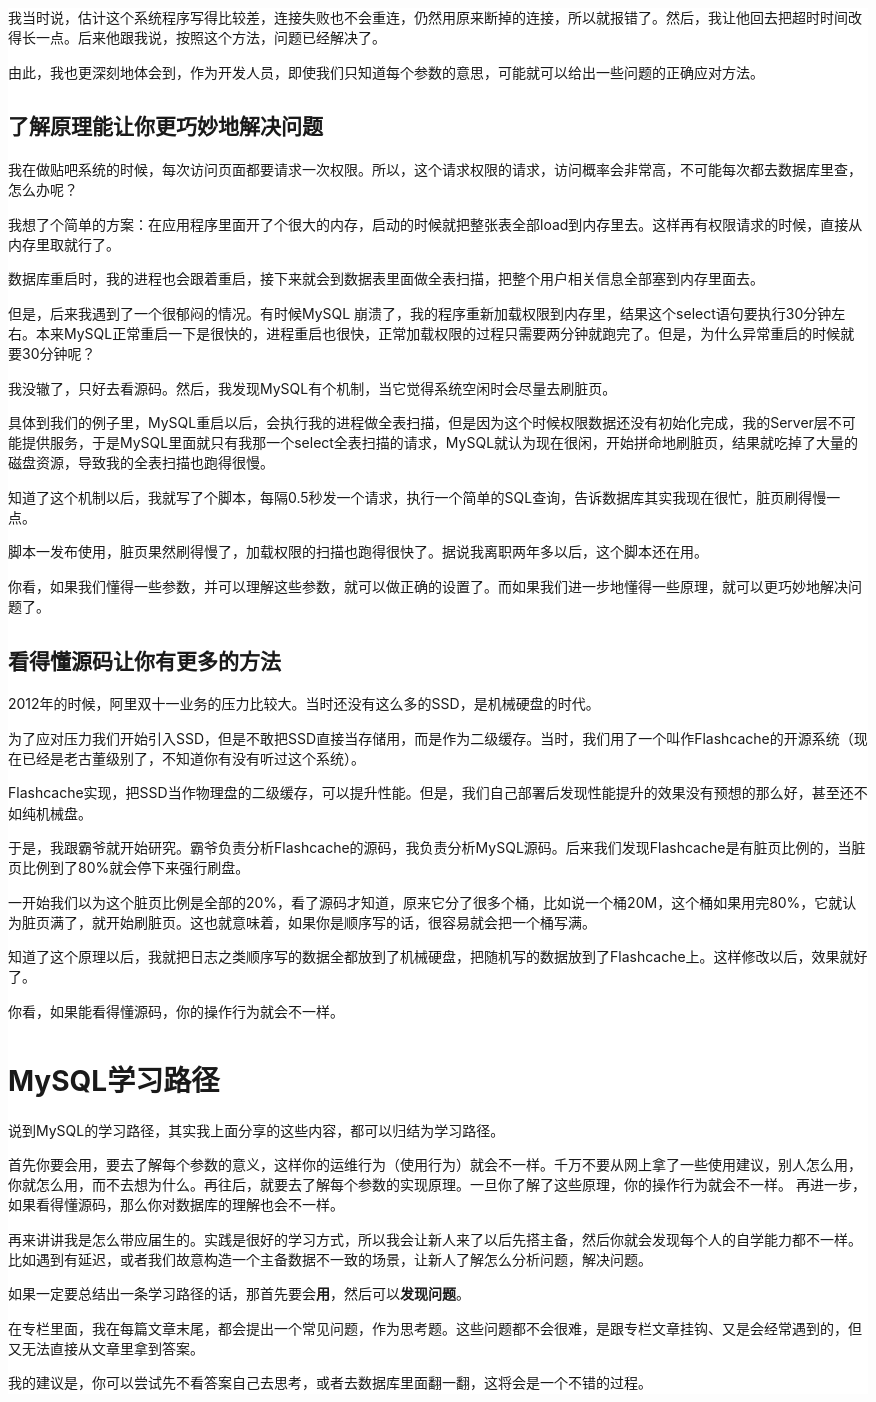 我当时说，估计这个系统程序写得比较差，连接失败也不会重连，仍然用原来断掉的连接，所以就报错了。然后，我让他回去把超时时间改得长一点。后来他跟我说，按照这个方法，问题已经解决了。

由此，我也更深刻地体会到，作为开发人员，即使我们只知道每个参数的意思，可能就可以给出一些问题的正确应对方法。

## 了解原理能让你更巧妙地解决问题

我在做贴吧系统的时候，每次访问页面都要请求一次权限。所以，这个请求权限的请求，访问概率会非常高，不可能每次都去数据库里查，怎么办呢？

我想了个简单的方案：在应用程序里面开了个很大的内存，启动的时候就把整张表全部load到内存里去。这样再有权限请求的时候，直接从内存里取就行了。

数据库重启时，我的进程也会跟着重启，接下来就会到数据表里面做全表扫描，把整个用户相关信息全部塞到内存里面去。

但是，后来我遇到了一个很郁闷的情况。有时候MySQL 崩溃了，我的程序重新加载权限到内存里，结果这个select语句要执行30分钟左右。本来MySQL正常重启一下是很快的，进程重启也很快，正常加载权限的过程只需要两分钟就跑完了。但是，为什么异常重启的时候就要30分钟呢？

我没辙了，只好去看源码。然后，我发现MySQL有个机制，当它觉得系统空闲时会尽量去刷脏页。

具体到我们的例子里，MySQL重启以后，会执行我的进程做全表扫描，但是因为这个时候权限数据还没有初始化完成，我的Server层不可能提供服务，于是MySQL里面就只有我那一个select全表扫描的请求，MySQL就认为现在很闲，开始拼命地刷脏页，结果就吃掉了大量的磁盘资源，导致我的全表扫描也跑得很慢。

知道了这个机制以后，我就写了个脚本，每隔0.5秒发一个请求，执行一个简单的SQL查询，告诉数据库其实我现在很忙，脏页刷得慢一点。

脚本一发布使用，脏页果然刷得慢了，加载权限的扫描也跑得很快了。据说我离职两年多以后，这个脚本还在用。

你看，如果我们懂得一些参数，并可以理解这些参数，就可以做正确的设置了。而如果我们进一步地懂得一些原理，就可以更巧妙地解决问题了。

## 看得懂源码让你有更多的方法

2012年的时候，阿里双十一业务的压力比较大。当时还没有这么多的SSD，是机械硬盘的时代。

为了应对压力我们开始引入SSD，但是不敢把SSD直接当存储用，而是作为二级缓存。当时，我们用了一个叫作Flashcache的开源系统（现在已经是老古董级别了，不知道你有没有听过这个系统）。

Flashcache实现，把SSD当作物理盘的二级缓存，可以提升性能。但是，我们自己部署后发现性能提升的效果没有预想的那么好，甚至还不如纯机械盘。

于是，我跟霸爷就开始研究。霸爷负责分析Flashcache的源码，我负责分析MySQL源码。后来我们发现Flashcache是有脏页比例的，当脏页比例到了80%就会停下来强行刷盘。

一开始我们以为这个脏页比例是全部的20%，看了源码才知道，原来它分了很多个桶，比如说一个桶20M，这个桶如果用完80%，它就认为脏页满了，就开始刷脏页。这也就意味着，如果你是顺序写的话，很容易就会把一个桶写满。

知道了这个原理以后，我就把日志之类顺序写的数据全都放到了机械硬盘，把随机写的数据放到了Flashcache上。这样修改以后，效果就好了。

你看，如果能看得懂源码，你的操作行为就会不一样。

# MySQL学习路径

说到MySQL的学习路径，其实我上面分享的这些内容，都可以归结为学习路径。

首先你要会用，要去了解每个参数的意义，这样你的运维行为（使用行为）就会不一样。千万不要从网上拿了一些使用建议，别人怎么用，你就怎么用，而不去想为什么。再往后，就要去了解每个参数的实现原理。一旦你了解了这些原理，你的操作行为就会不一样。 再进一步，如果看得懂源码，那么你对数据库的理解也会不一样。

再来讲讲我是怎么带应届生的。实践是很好的学习方式，所以我会让新人来了以后先搭主备，然后你就会发现每个人的自学能力都不一样。比如遇到有延迟，或者我们故意构造一个主备数据不一致的场景，让新人了解怎么分析问题，解决问题。

如果一定要总结出一条学习路径的话，那首先要会**用**，然后可以**发现问题**。

在专栏里面，我在每篇文章末尾，都会提出一个常见问题，作为思考题。这些问题都不会很难，是跟专栏文章挂钩、又是会经常遇到的，但又无法直接从文章里拿到答案。

我的建议是，你可以尝试先不看答案自己去思考，或者去数据库里面翻一翻，这将会是一个不错的过程。
